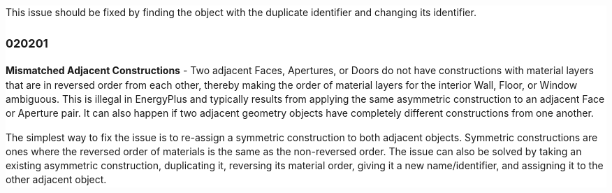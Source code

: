 This issue should be fixed by finding the object with the duplicate identifier and changing its identifier.

### 020201

**Mismatched Adjacent Constructions** - Two adjacent Faces, Apertures, or Doors do not have constructions with material layers that are in reversed order from each other, thereby making the order of material layers for the interior Wall, Floor, or Window ambiguous. This is illegal in EnergyPlus and typically results from applying the same asymmetric construction to an adjacent Face or Aperture pair. It can also happen if two adjacent geometry objects have completely different constructions from one another.

The simplest way to fix the issue is to re-assign a symmetric construction to both adjacent objects. Symmetric constructions are ones where the reversed order of materials is the same as the non-reversed order. The issue can also be solved by taking an existing asymmetric construction, duplicating it, reversing its material order, giving it a new name/identifier, and assigning it to the other adjacent object.
